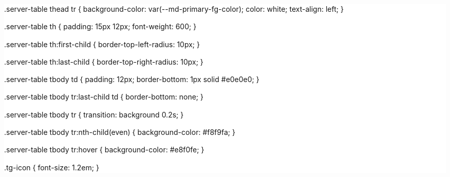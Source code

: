 .server-table thead tr {
    background-color: var(--md-primary-fg-color);
    color: white;
    text-align: left;
}

.server-table th {
    padding: 15px 12px;
    font-weight: 600;
}

.server-table th:first-child {
    border-top-left-radius: 10px;
}

.server-table th:last-child {
    border-top-right-radius: 10px;
}

.server-table tbody td {
    padding: 12px;
    border-bottom: 1px solid #e0e0e0;
}

.server-table tbody tr:last-child td {
    border-bottom: none;
}

.server-table tbody tr {
    transition: background 0.2s;
}

.server-table tbody tr:nth-child(even) {
    background-color: #f8f9fa;
}

.server-table tbody tr:hover {
    background-color: #e8f0fe;
}

.tg-icon {
    font-size: 1.2em;
}
</style>
